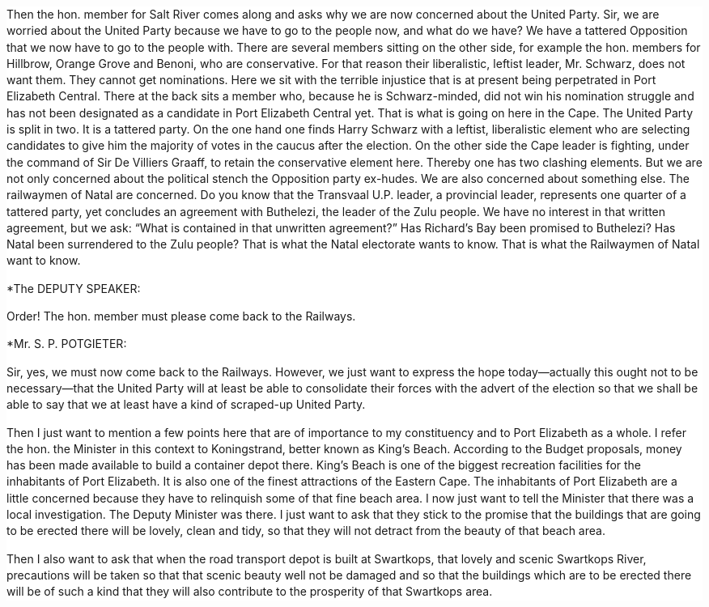 <p>Then the hon. member for Salt River comes along and asks why we are now concerned about the United Party. Sir, we are worried about the United Party because we have to go to the people now, and what do we have? We have a tattered Opposition that we now have to go to the people with. There are several members sitting on the other side, for example the hon. members for Hillbrow, Orange Grove and Benoni, who are conservative. For that reason their liberalistic, leftist leader, Mr. Schwarz, does not want them. They cannot get nominations. Here we sit with the terrible injustice that is at present being perpetrated in Port Elizabeth Central. There at the back sits a member who, because he is Schwarz-minded, did not win his nomination struggle and has not been designated as a candidate in Port Elizabeth Central yet. That is what is going on here in the Cape. The United Party is split in <span class="col_629-630" refersTo="page_0326"/>two. It is a tattered party. On the one hand one finds Harry Schwarz with a leftist, liberalistic element who are selecting candidates to give him the majority of votes in the caucus after the election. On the other side the Cape leader is fighting, under the command of Sir De Villiers Graaff, to retain the conservative element here. Thereby one has two clashing elements. But we are not only concerned about the political stench the Opposition party ex-hudes. We are also concerned about something else. The railwaymen of Natal are concerned. Do you know that the Transvaal U.P. leader, a provincial leader, represents one quarter of a tattered party, yet concludes an agreement with Buthelezi, the leader of the Zulu people. We have no interest in that written agreement, but we ask: &#x201C;What is contained in that unwritten agreement?&#x201D; Has Richard&#x2019;s Bay been promised to Buthelezi? Has Natal been surrendered to the Zulu people? That is what the Natal electorate wants to know. That is what the Railwaymen of Natal want to know.</p>

</speech>

<speech by="#deputy_speaker">

<from>*The <person refersTo="hansard_za">DEPUTY SPEAKER</person>:</from>

<p>Order! The hon. member must please come back to the Railways.</p>

</speech>

<speech by="#potgieter">

<from>*Mr. <person refersTo="hansard_za">S. P. POTGIETER</person>:</from>

<p>Sir, yes, we must now come back to the Railways. However, we just want to express the hope today&#x2014;actually this ought not to be necessary&#x2014;that the United Party will at least be able to consolidate their forces with the advert of the election so that we shall be able to say that we at least have a kind of scraped-up United Party.</p>

<p>Then I just want to mention a few points here that are of importance to my constituency and to Port Elizabeth as a whole. I refer the hon. the Minister in this context to Koningstrand, better known as King&#x2019;s Beach. According to the Budget proposals, money has been made available to build a container depot there. King&#x2019;s Beach is one of the biggest recreation facilities for the inhabitants of Port Elizabeth. It is also one of the finest attractions of the Eastern Cape. The inhabitants of Port Elizabeth are a little concerned because they have to relinquish some of that fine beach area. I now just want to tell the Minister that there was a local investigation. The Deputy Minister was there. I just want to ask that they stick to the promise that the buildings that are going to be erected there will be lovely, clean and tidy, so that they will not detract from the beauty of that beach area.</p>

<p>Then I also want to ask that when the road transport depot is built at Swartkops, that lovely and scenic Swartkops River, precautions will be taken so that that scenic beauty well not be damaged and so that the buildings which are to be erected there will be of such a kind that they will also contribute to the prosperity of that Swartkops area.</p>
